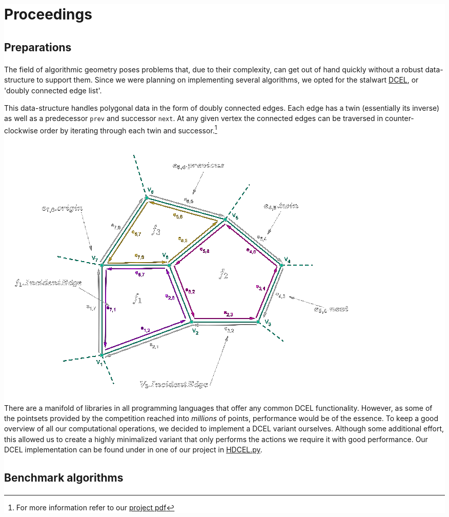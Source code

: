 # Proceedings

## Preparations

The field of algorithmic geometry poses problems that, due to their complexity, can get out of hand quickly without a robust data-structure to support them. Since we were planning on implementing several algorithms, we opted for the stalwart [DCEL](https://en.wikipedia.org/wiki/Doubly_connected_edge_list), or 'doubly connected edge list'.

This data-structure handles polygonal data in the form of doubly connected edges. Each edge has a twin (essentially its inverse) as well as a predecessor `prev` and successor `next`. At any given vertex the connected edges can be traversed in counter-clockwise order by iterating through each twin and successor.[^1]

![image of a dcel](config/projects/convex_polygons/dcel.png)

[^1]: For more information refer to our [project pdf](https://raw.githubusercontent.com/SemjonKerner/convex_polygons/master/texinput/report.pdf)

There are a manifold of libraries in all programming languages that offer any common DCEL functionality. However, as some of the pointsets provided by the competition reached into *millions* of points, performance would be of the essence. To keep a good overview of all our computational operations, we decided to implement a DCEL variant ourselves. Although some additional effort, this allowed us to create a highly minimalized variant that only performs the actions we require it with good performance. Our DCEL implementation can be found under in one of our project in [HDCEL.py](https://github.com/SemjonKerner/convex_polygons/blob/master/bin/HDCEL.py).

## Benchmark algorithms

